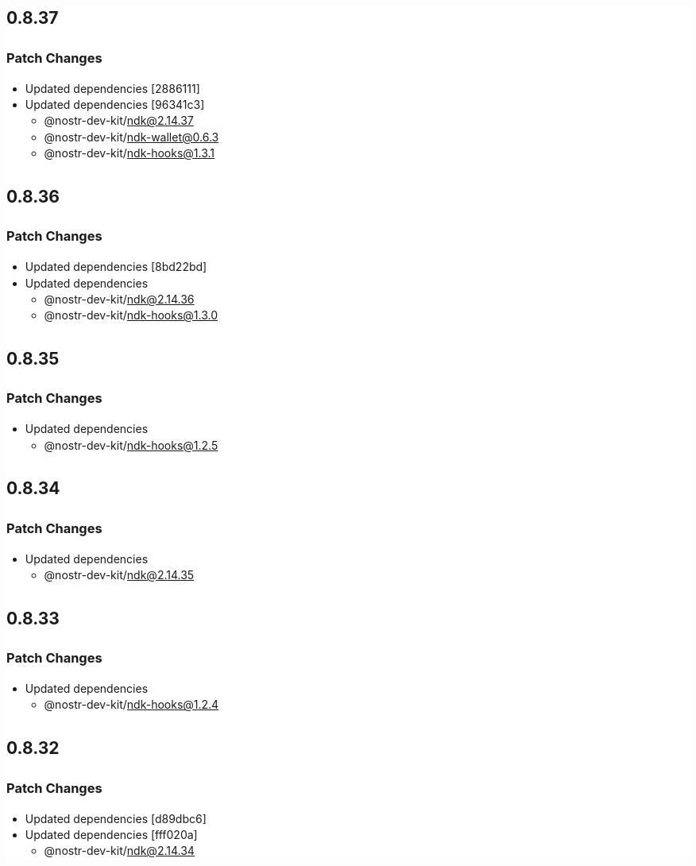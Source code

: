 ## 0.8.37

### Patch Changes

- Updated dependencies [2886111]
- Updated dependencies [96341c3]
    - @nostr-dev-kit/ndk@2.14.37
    - @nostr-dev-kit/ndk-wallet@0.6.3
    - @nostr-dev-kit/ndk-hooks@1.3.1

## 0.8.36

### Patch Changes

- Updated dependencies [8bd22bd]
- Updated dependencies
    - @nostr-dev-kit/ndk@2.14.36
    - @nostr-dev-kit/ndk-hooks@1.3.0

## 0.8.35

### Patch Changes

- Updated dependencies
    - @nostr-dev-kit/ndk-hooks@1.2.5

## 0.8.34

### Patch Changes

- Updated dependencies
    - @nostr-dev-kit/ndk@2.14.35

## 0.8.33

### Patch Changes

- Updated dependencies
    - @nostr-dev-kit/ndk-hooks@1.2.4

## 0.8.32

### Patch Changes

- Updated dependencies [d89dbc6]
- Updated dependencies [fff020a]
    - @nostr-dev-kit/ndk@2.14.34
